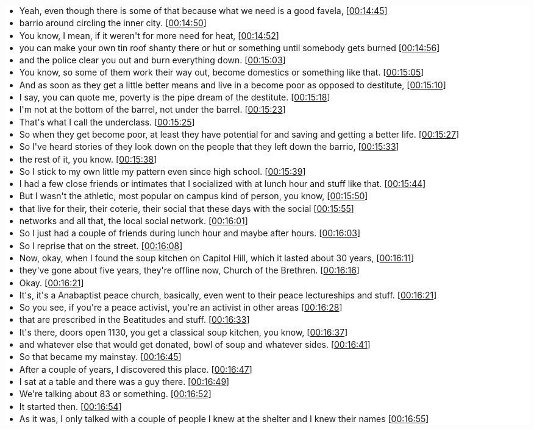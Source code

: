 *  Yeah, even though there is some of that because what we need is a good favela, [[00:14:45](https://www.youtube.com/watch?v=YklSYg6JX-k&t=885.2s)]
*  barrio around circling the inner city. [[00:14:50](https://www.youtube.com/watch?v=YklSYg6JX-k&t=890.08s)]
*  You know, I mean, if it weren't for more need for heat, [[00:14:52](https://www.youtube.com/watch?v=YklSYg6JX-k&t=892.24s)]
*  you can make your own tin roof shanty there or hut or something until somebody gets burned [[00:14:56](https://www.youtube.com/watch?v=YklSYg6JX-k&t=896.6400000000001s)]
*  and the police clear you out and burn everything down. [[00:15:03](https://www.youtube.com/watch?v=YklSYg6JX-k&t=903.6800000000001s)]
*  You know, so some of them work their way out, become domestics or something like that. [[00:15:05](https://www.youtube.com/watch?v=YklSYg6JX-k&t=905.7600000000001s)]
*  And as soon as they get a little better means and live in a become poor as opposed to destitute, [[00:15:10](https://www.youtube.com/watch?v=YklSYg6JX-k&t=910.88s)]
*  I say, you can quote me, poverty is the pipe dream of the destitute. [[00:15:18](https://www.youtube.com/watch?v=YklSYg6JX-k&t=918.1600000000001s)]
*  I'm not at the bottom of the barrel, not under the barrel. [[00:15:23](https://www.youtube.com/watch?v=YklSYg6JX-k&t=923.2800000000001s)]
*  That's what I call the underclass. [[00:15:25](https://www.youtube.com/watch?v=YklSYg6JX-k&t=925.5200000000001s)]
*  So when they get become poor, at least they have potential for and saving and getting a better life. [[00:15:27](https://www.youtube.com/watch?v=YklSYg6JX-k&t=927.2s)]
*  So I've heard stories of they look down on the people that they left down the barrio, [[00:15:33](https://www.youtube.com/watch?v=YklSYg6JX-k&t=933.9200000000001s)]
*  the rest of it, you know. [[00:15:38](https://www.youtube.com/watch?v=YklSYg6JX-k&t=938.32s)]
*  So I stick to my own little my pattern even since high school. [[00:15:39](https://www.youtube.com/watch?v=YklSYg6JX-k&t=939.36s)]
*  I had a few close friends or intimates that I socialized with at lunch hour and stuff like that. [[00:15:44](https://www.youtube.com/watch?v=YklSYg6JX-k&t=944.8000000000001s)]
*  But I wasn't the athletic, most popular on campus kind of person, you know, [[00:15:50](https://www.youtube.com/watch?v=YklSYg6JX-k&t=950.5600000000001s)]
*  that live for their, their coterie, their social that these days with the social [[00:15:55](https://www.youtube.com/watch?v=YklSYg6JX-k&t=955.92s)]
*  networks and all that, the local social network. [[00:16:01](https://www.youtube.com/watch?v=YklSYg6JX-k&t=961.2s)]
*  So I just had a couple of friends during lunch hour and maybe after hours. [[00:16:03](https://www.youtube.com/watch?v=YklSYg6JX-k&t=963.84s)]
*  So I reprise that on the street. [[00:16:08](https://www.youtube.com/watch?v=YklSYg6JX-k&t=968.24s)]
*  Now, okay, when I found the soup kitchen on Capitol Hill, which it lasted about 30 years, [[00:16:11](https://www.youtube.com/watch?v=YklSYg6JX-k&t=971.12s)]
*  they've gone about five years, they're offline now, Church of the Brethren. [[00:16:16](https://www.youtube.com/watch?v=YklSYg6JX-k&t=976.8s)]
*  Okay. [[00:16:21](https://www.youtube.com/watch?v=YklSYg6JX-k&t=981.2s)]
*  It's, it's a Anabaptist peace church, basically, even went to their peace lectureships and stuff. [[00:16:21](https://www.youtube.com/watch?v=YklSYg6JX-k&t=981.6s)]
*  So you see, if you're a peace activist, you're an activist in other areas [[00:16:28](https://www.youtube.com/watch?v=YklSYg6JX-k&t=988.4s)]
*  that are prescribed in the Beatitudes and stuff. [[00:16:33](https://www.youtube.com/watch?v=YklSYg6JX-k&t=993.6s)]
*  It's there, doors open 1130, you get a classical soup kitchen, you know, [[00:16:37](https://www.youtube.com/watch?v=YklSYg6JX-k&t=997.0400000000001s)]
*  and whatever else that would get donated, bowl of soup and whatever sides. [[00:16:41](https://www.youtube.com/watch?v=YklSYg6JX-k&t=1001.2s)]
*  So that became my mainstay. [[00:16:45](https://www.youtube.com/watch?v=YklSYg6JX-k&t=1005.12s)]
*  After a couple of years, I discovered this place. [[00:16:47](https://www.youtube.com/watch?v=YklSYg6JX-k&t=1007.44s)]
*  I sat at a table and there was a guy there. [[00:16:49](https://www.youtube.com/watch?v=YklSYg6JX-k&t=1009.6800000000001s)]
*  We're talking about 83 or something. [[00:16:52](https://www.youtube.com/watch?v=YklSYg6JX-k&t=1012.32s)]
*  It started then. [[00:16:54](https://www.youtube.com/watch?v=YklSYg6JX-k&t=1014.5600000000001s)]
*  As it was, I only talked with a couple of people I knew at the shelter and I knew their names [[00:16:55](https://www.youtube.com/watch?v=YklSYg6JX-k&t=1015.6800000000001s)]